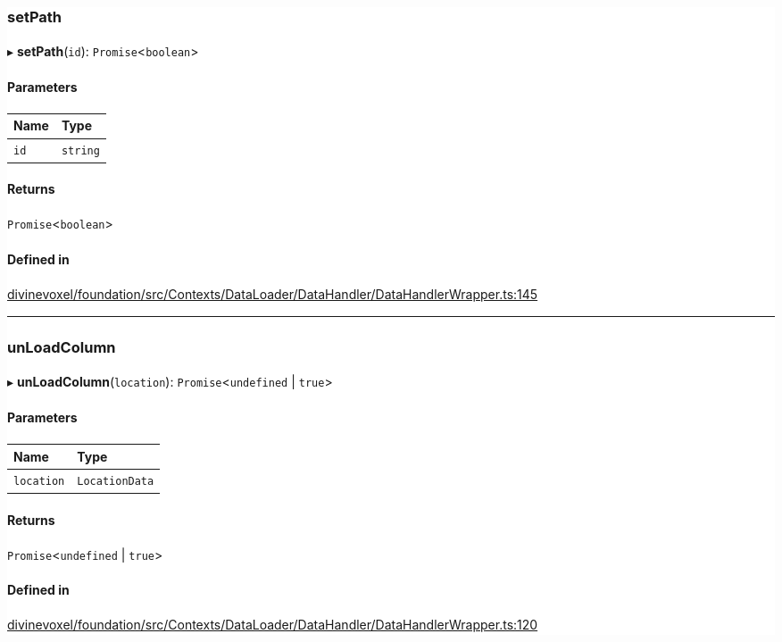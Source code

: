 ### setPath

▸ **setPath**(`id`): `Promise`\<`boolean`\>

#### Parameters

| Name | Type |
| :------ | :------ |
| `id` | `string` |

#### Returns

`Promise`\<`boolean`\>

#### Defined in

[divinevoxel/foundation/src/Contexts/DataLoader/DataHandler/DataHandlerWrapper.ts:145](https://github.com/lucasdamianjohnson/DivineVoxelEngine/blob/596fa7391478620ed460dfb4856ff0a763b91c49/divinevoxel/foundation/src/Contexts/DataLoader/DataHandler/DataHandlerWrapper.ts#L145)

___

### unLoadColumn

▸ **unLoadColumn**(`location`): `Promise`\<`undefined` \| ``true``\>

#### Parameters

| Name | Type |
| :------ | :------ |
| `location` | `LocationData` |

#### Returns

`Promise`\<`undefined` \| ``true``\>

#### Defined in

[divinevoxel/foundation/src/Contexts/DataLoader/DataHandler/DataHandlerWrapper.ts:120](https://github.com/lucasdamianjohnson/DivineVoxelEngine/blob/596fa7391478620ed460dfb4856ff0a763b91c49/divinevoxel/foundation/src/Contexts/DataLoader/DataHandler/DataHandlerWrapper.ts#L120)
